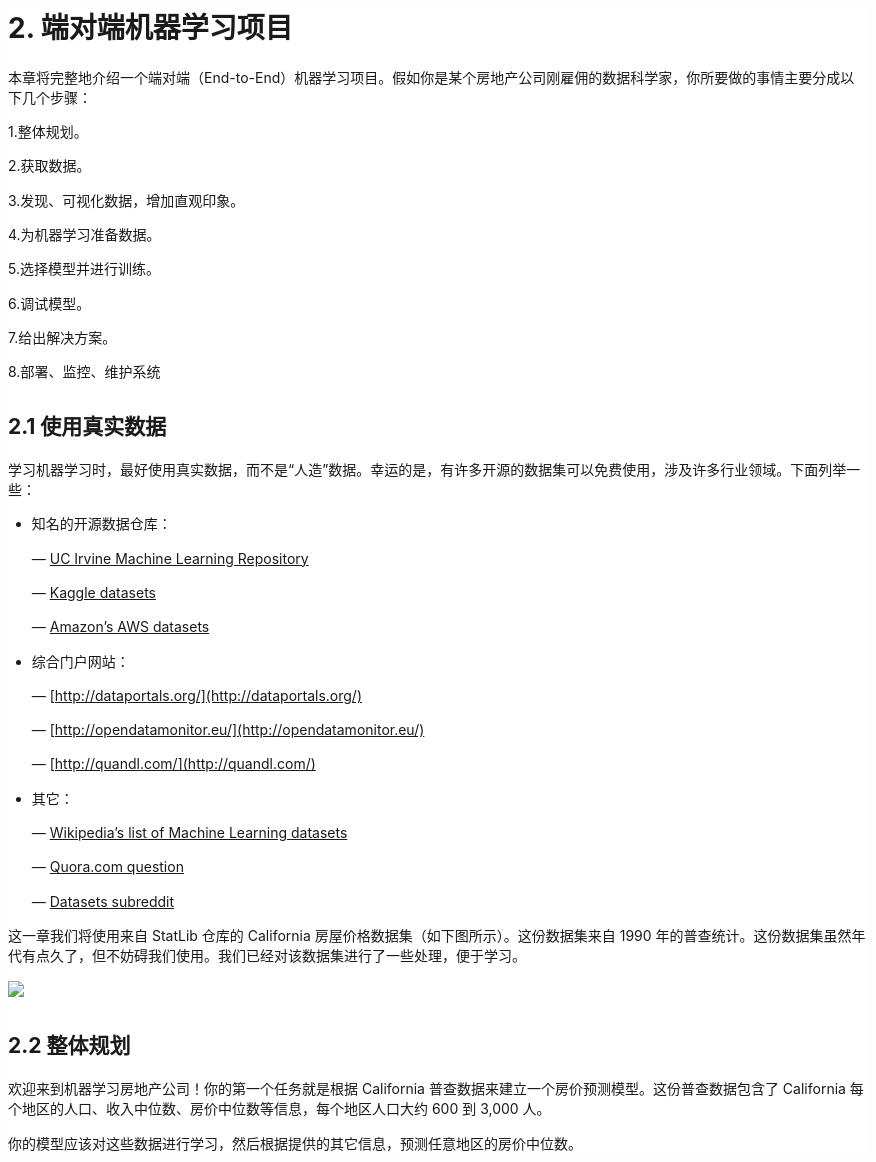 # **2. 端对端机器学习项目**

本章将完整地介绍一个端对端（End-to-End）机器学习项目。假如你是某个房地产公司刚雇佣的数据科学家，你所要做的事情主要分成以下几个步骤：

1.整体规划。

2.获取数据。

3.发现、可视化数据，增加直观印象。

4.为机器学习准备数据。

5.选择模型并进行训练。

6.调试模型。

7.给出解决方案。

8.部署、监控、维护系统

## **2.1 使用真实数据**

学习机器学习时，最好使用真实数据，而不是“人造”数据。幸运的是，有许多开源的数据集可以免费使用，涉及许多行业领域。下面列举一些：

- 知名的开源数据仓库：

    — [UC Irvine Machine Learning Repository](http://archive.ics.uci.edu/ml/)

    — [Kaggle datasets](https://www.kaggle.com/datasets)

    — [Amazon’s AWS datasets](http://aws.amazon.com/fr/datasets/)

- 综合门户网站：

    — [http://dataportals.org/](http://dataportals.org/)

    — [http://opendatamonitor.eu/](http://opendatamonitor.eu/)

    — [http://quandl.com/](http://quandl.com/)

- 其它：

    — [Wikipedia’s list of Machine Learning datasets](https://goo.gl/SJHN2k)

    — [ Quora.com question](http://goo.gl/zDR78y)

    — [ Datasets subreddit](https://www.reddit.com/r/datasets)

这一章我们将使用来自 StatLib 仓库的 California 房屋价格数据集（如下图所示）。这份数据集来自 1990 年的普查统计。这份数据集虽然年代有点久了，但不妨碍我们使用。我们已经对该数据集进行了一些处理，便于学习。

![](../images/ch02/2-1.png)

## **2.2 整体规划**

欢迎来到机器学习房地产公司！你的第一个任务就是根据 California 普查数据来建立一个房价预测模型。这份普查数据包含了 California 每个地区的人口、收入中位数、房价中位数等信息，每个地区人口大约 600 到 3,000 人。

你的模型应该对这些数据进行学习，然后根据提供的其它信息，预测任意地区的房价中位数。
